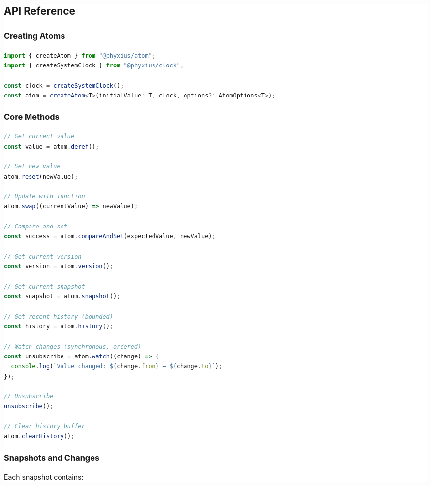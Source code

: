 ## API Reference

### Creating Atoms

```typescript
import { createAtom } from "@phyxius/atom";
import { createSystemClock } from "@phyxius/clock";

const clock = createSystemClock();
const atom = createAtom<T>(initialValue: T, clock, options?: AtomOptions<T>);
```

### Core Methods

```typescript
// Get current value
const value = atom.deref();

// Set new value
atom.reset(newValue);

// Update with function
atom.swap((currentValue) => newValue);

// Compare and set
const success = atom.compareAndSet(expectedValue, newValue);

// Get current version
const version = atom.version();

// Get current snapshot
const snapshot = atom.snapshot();

// Get recent history (bounded)
const history = atom.history();

// Watch changes (synchronous, ordered)
const unsubscribe = atom.watch((change) => {
  console.log(`Value changed: ${change.from} → ${change.to}`);
});

// Unsubscribe
unsubscribe();

// Clear history buffer
atom.clearHistory();
```

### Snapshots and Changes

Each snapshot contains:
